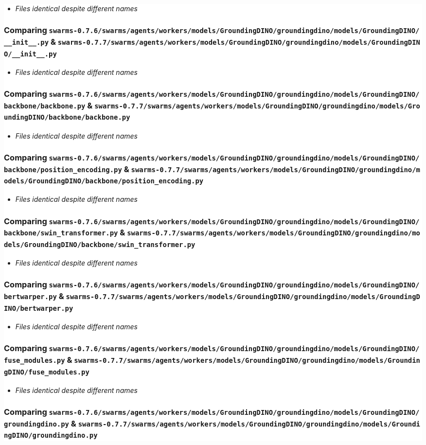  * *Files identical despite different names*

### Comparing `swarms-0.7.6/swarms/agents/workers/models/GroundingDINO/groundingdino/models/GroundingDINO/__init__.py` & `swarms-0.7.7/swarms/agents/workers/models/GroundingDINO/groundingdino/models/GroundingDINO/__init__.py`

 * *Files identical despite different names*

### Comparing `swarms-0.7.6/swarms/agents/workers/models/GroundingDINO/groundingdino/models/GroundingDINO/backbone/backbone.py` & `swarms-0.7.7/swarms/agents/workers/models/GroundingDINO/groundingdino/models/GroundingDINO/backbone/backbone.py`

 * *Files identical despite different names*

### Comparing `swarms-0.7.6/swarms/agents/workers/models/GroundingDINO/groundingdino/models/GroundingDINO/backbone/position_encoding.py` & `swarms-0.7.7/swarms/agents/workers/models/GroundingDINO/groundingdino/models/GroundingDINO/backbone/position_encoding.py`

 * *Files identical despite different names*

### Comparing `swarms-0.7.6/swarms/agents/workers/models/GroundingDINO/groundingdino/models/GroundingDINO/backbone/swin_transformer.py` & `swarms-0.7.7/swarms/agents/workers/models/GroundingDINO/groundingdino/models/GroundingDINO/backbone/swin_transformer.py`

 * *Files identical despite different names*

### Comparing `swarms-0.7.6/swarms/agents/workers/models/GroundingDINO/groundingdino/models/GroundingDINO/bertwarper.py` & `swarms-0.7.7/swarms/agents/workers/models/GroundingDINO/groundingdino/models/GroundingDINO/bertwarper.py`

 * *Files identical despite different names*

### Comparing `swarms-0.7.6/swarms/agents/workers/models/GroundingDINO/groundingdino/models/GroundingDINO/fuse_modules.py` & `swarms-0.7.7/swarms/agents/workers/models/GroundingDINO/groundingdino/models/GroundingDINO/fuse_modules.py`

 * *Files identical despite different names*

### Comparing `swarms-0.7.6/swarms/agents/workers/models/GroundingDINO/groundingdino/models/GroundingDINO/groundingdino.py` & `swarms-0.7.7/swarms/agents/workers/models/GroundingDINO/groundingdino/models/GroundingDINO/groundingdino.py`
